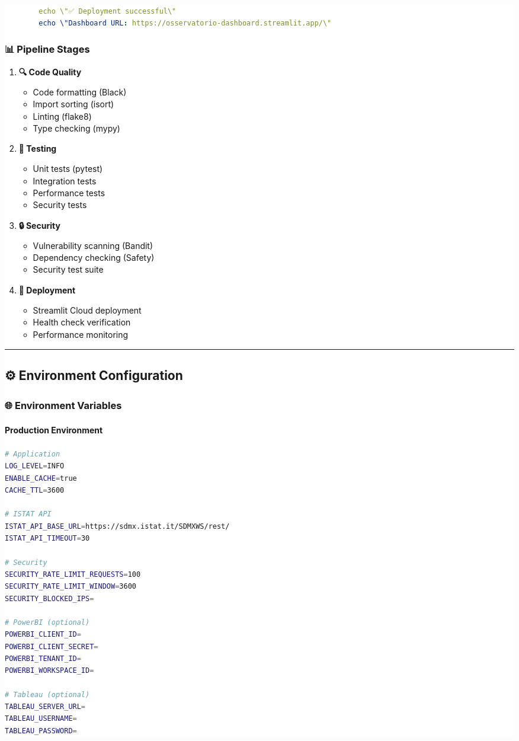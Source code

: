 ```yaml
        echo \"✅ Deployment successful\"
        echo \"Dashboard URL: https://osservatorio-dashboard.streamlit.app/\"
```

### 📊 Pipeline Stages

1. **🔍 Code Quality**
   - Code formatting (Black)
   - Import sorting (isort)
   - Linting (flake8)
   - Type checking (mypy)

2. **🧪 Testing**
   - Unit tests (pytest)
   - Integration tests
   - Performance tests
   - Security tests

3. **🔒 Security**
   - Vulnerability scanning (Bandit)
   - Dependency checking (Safety)
   - Security test suite

4. **🚀 Deployment**
   - Streamlit Cloud deployment
   - Health check verification
   - Performance monitoring

---

## ⚙️ Environment Configuration

### 🌐 Environment Variables

#### Production Environment
```bash
# Application
LOG_LEVEL=INFO
ENABLE_CACHE=true
CACHE_TTL=3600

# ISTAT API
ISTAT_API_BASE_URL=https://sdmx.istat.it/SDMXWS/rest/
ISTAT_API_TIMEOUT=30

# Security
SECURITY_RATE_LIMIT_REQUESTS=100
SECURITY_RATE_LIMIT_WINDOW=3600
SECURITY_BLOCKED_IPS=

# PowerBI (optional)
POWERBI_CLIENT_ID=
POWERBI_CLIENT_SECRET=
POWERBI_TENANT_ID=
POWERBI_WORKSPACE_ID=

# Tableau (optional)
TABLEAU_SERVER_URL=
TABLEAU_USERNAME=
TABLEAU_PASSWORD=
```

